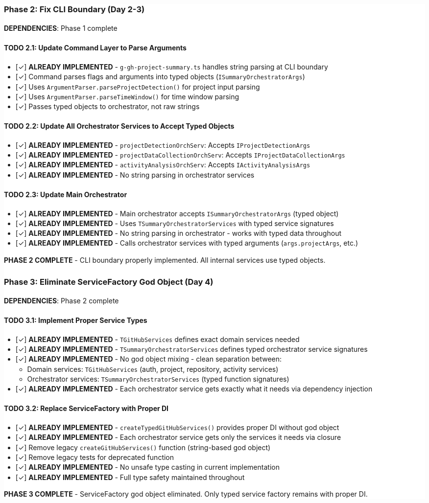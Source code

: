 ### Phase 2: Fix CLI Boundary (Day 2-3)
**DEPENDENCIES**: Phase 1 complete

#### TODO 2.1: Update Command Layer to Parse Arguments
- [✓] **ALREADY IMPLEMENTED** - `g-gh-project-summary.ts` handles string parsing at CLI boundary
- [✓] Command parses flags and arguments into typed objects (`ISummaryOrchestratorArgs`)
- [✓] Uses `ArgumentParser.parseProjectDetection()` for project input parsing
- [✓] Uses `ArgumentParser.parseTimeWindow()` for time window parsing
- [✓] Passes typed objects to orchestrator, not raw strings

#### TODO 2.2: Update All Orchestrator Services to Accept Typed Objects
- [✓] **ALREADY IMPLEMENTED** - `projectDetectionOrchServ`: Accepts `IProjectDetectionArgs`
- [✓] **ALREADY IMPLEMENTED** - `projectDataCollectionOrchServ`: Accepts `IProjectDataCollectionArgs` 
- [✓] **ALREADY IMPLEMENTED** - `activityAnalysisOrchServ`: Accepts `IActivityAnalysisArgs`
- [✓] **ALREADY IMPLEMENTED** - No string parsing in orchestrator services

#### TODO 2.3: Update Main Orchestrator
- [✓] **ALREADY IMPLEMENTED** - Main orchestrator accepts `ISummaryOrchestratorArgs` (typed object)
- [✓] **ALREADY IMPLEMENTED** - Uses `TSummaryOrchestratorServices` with typed service signatures
- [✓] **ALREADY IMPLEMENTED** - No string parsing in orchestrator - works with typed data throughout
- [✓] **ALREADY IMPLEMENTED** - Calls orchestrator services with typed arguments (`args.projectArgs`, etc.)

**PHASE 2 COMPLETE** - CLI boundary properly implemented. All internal services use typed objects.

### Phase 3: Eliminate ServiceFactory God Object (Day 4)
**DEPENDENCIES**: Phase 2 complete

#### TODO 3.1: Implement Proper Service Types
- [✓] **ALREADY IMPLEMENTED** - `TGitHubServices` defines exact domain services needed
- [✓] **ALREADY IMPLEMENTED** - `TSummaryOrchestratorServices` defines typed orchestrator service signatures
- [✓] **ALREADY IMPLEMENTED** - No god object mixing - clean separation between:
  - Domain services: `TGitHubServices` (auth, project, repository, activity services)
  - Orchestrator services: `TSummaryOrchestratorServices` (typed function signatures)
- [✓] **ALREADY IMPLEMENTED** - Each orchestrator service gets exactly what it needs via dependency injection

#### TODO 3.2: Replace ServiceFactory with Proper DI
- [✓] **ALREADY IMPLEMENTED** - `createTypedGitHubServices()` provides proper DI without god object
- [✓] **ALREADY IMPLEMENTED** - Each orchestrator service gets only the services it needs via closure
- [✓] Remove legacy `createGitHubServices()` function (string-based god object)
- [✓] Remove legacy tests for deprecated function
- [✓] **ALREADY IMPLEMENTED** - No unsafe type casting in current implementation
- [✓] **ALREADY IMPLEMENTED** - Full type safety maintained throughout

**PHASE 3 COMPLETE** - ServiceFactory god object eliminated. Only typed service factory remains with proper DI.
